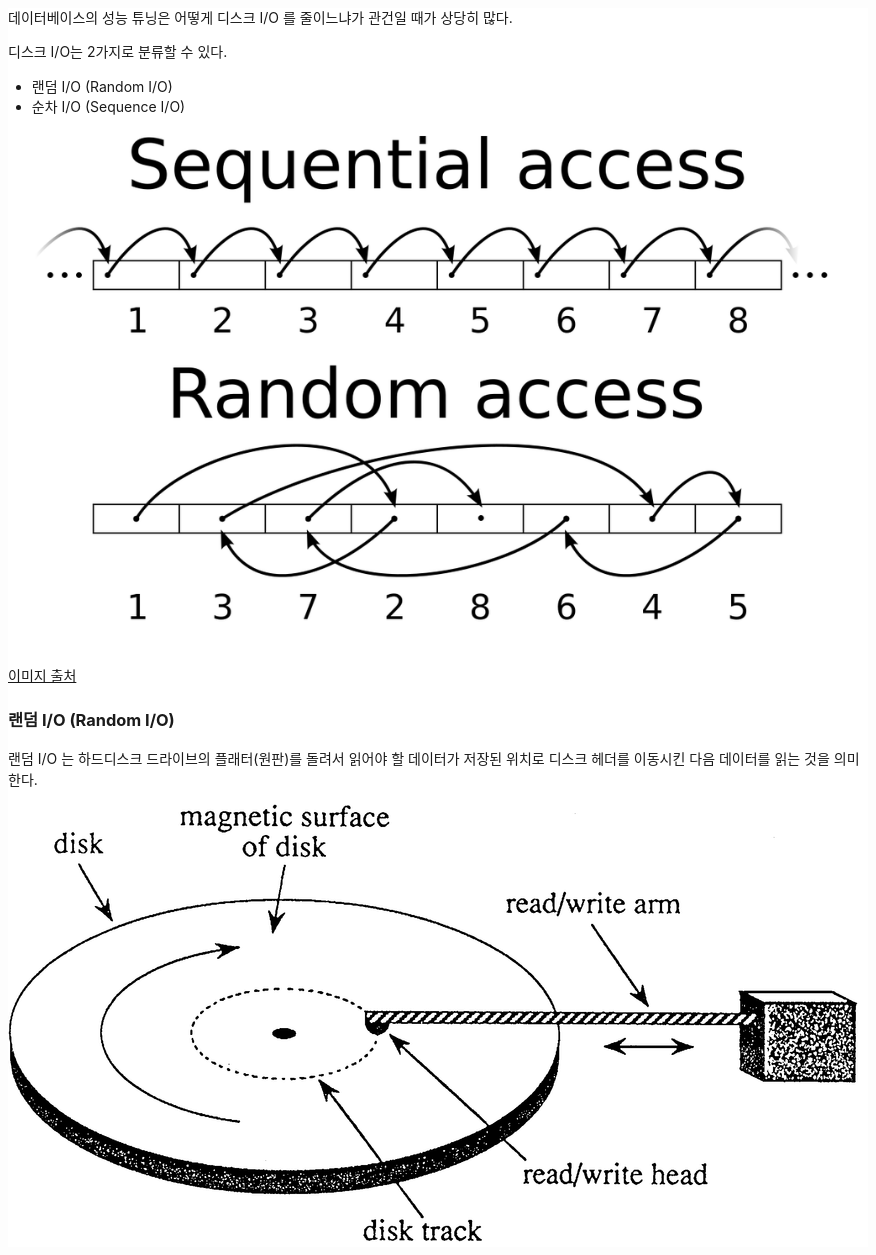 데이터베이스의 성능 튜닝은 어떻게 디스크 I/O 를 줄이느냐가 관건일 때가 상당히 많다.

디스크 I/O는 2가지로 분류할 수 있다.

- 랜덤 I/O (Random I/O)
- 순차 I/O (Sequence I/O)

![random_vs_sequential_access](/assets/images/2024-10-19-mysql-index/random_vs_sequential_access.svg)

[이미지 출처](https://ko.wikipedia.org/wiki/%EC%88%9C%EC%B0%A8_%EC%A0%91%EA%B7%BC#/media/%ED%8C%8C%EC%9D%BC:Random_vs_sequential_access.svg)

### 랜덤 I/O (Random I/O)

랜덤 I/O 는 하드디스크 드라이브의 플래터(원판)를 돌려서 읽어야 할 데이터가 저장된 위치로 디스크 헤더를 이동시킨 다음 데이터를 읽는 것을 의미한다.

![how hdd work](/assets/images/2024-10-19-mysql-index/how_hdd_work.png)
